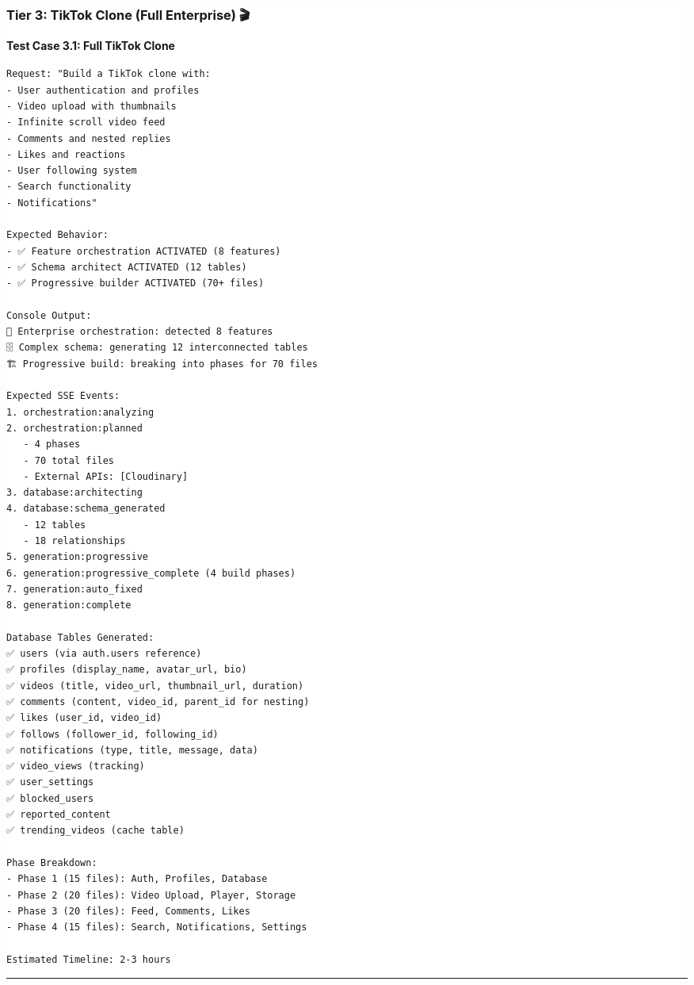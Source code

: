 
### **Tier 3: TikTok Clone (Full Enterprise)** 🎬

**Test Case 3.1: Full TikTok Clone**
```
Request: "Build a TikTok clone with:
- User authentication and profiles
- Video upload with thumbnails
- Infinite scroll video feed
- Comments and nested replies
- Likes and reactions
- User following system
- Search functionality
- Notifications"

Expected Behavior:
- ✅ Feature orchestration ACTIVATED (8 features)
- ✅ Schema architect ACTIVATED (12 tables)
- ✅ Progressive builder ACTIVATED (70+ files)

Console Output:
🎯 Enterprise orchestration: detected 8 features
🗄️ Complex schema: generating 12 interconnected tables
🏗️ Progressive build: breaking into phases for 70 files

Expected SSE Events:
1. orchestration:analyzing
2. orchestration:planned
   - 4 phases
   - 70 total files
   - External APIs: [Cloudinary]
3. database:architecting
4. database:schema_generated
   - 12 tables
   - 18 relationships
5. generation:progressive
6. generation:progressive_complete (4 build phases)
7. generation:auto_fixed
8. generation:complete

Database Tables Generated:
✅ users (via auth.users reference)
✅ profiles (display_name, avatar_url, bio)
✅ videos (title, video_url, thumbnail_url, duration)
✅ comments (content, video_id, parent_id for nesting)
✅ likes (user_id, video_id)
✅ follows (follower_id, following_id)
✅ notifications (type, title, message, data)
✅ video_views (tracking)
✅ user_settings
✅ blocked_users
✅ reported_content
✅ trending_videos (cache table)

Phase Breakdown:
- Phase 1 (15 files): Auth, Profiles, Database
- Phase 2 (20 files): Video Upload, Player, Storage
- Phase 3 (20 files): Feed, Comments, Likes
- Phase 4 (15 files): Search, Notifications, Settings

Estimated Timeline: 2-3 hours
```

---